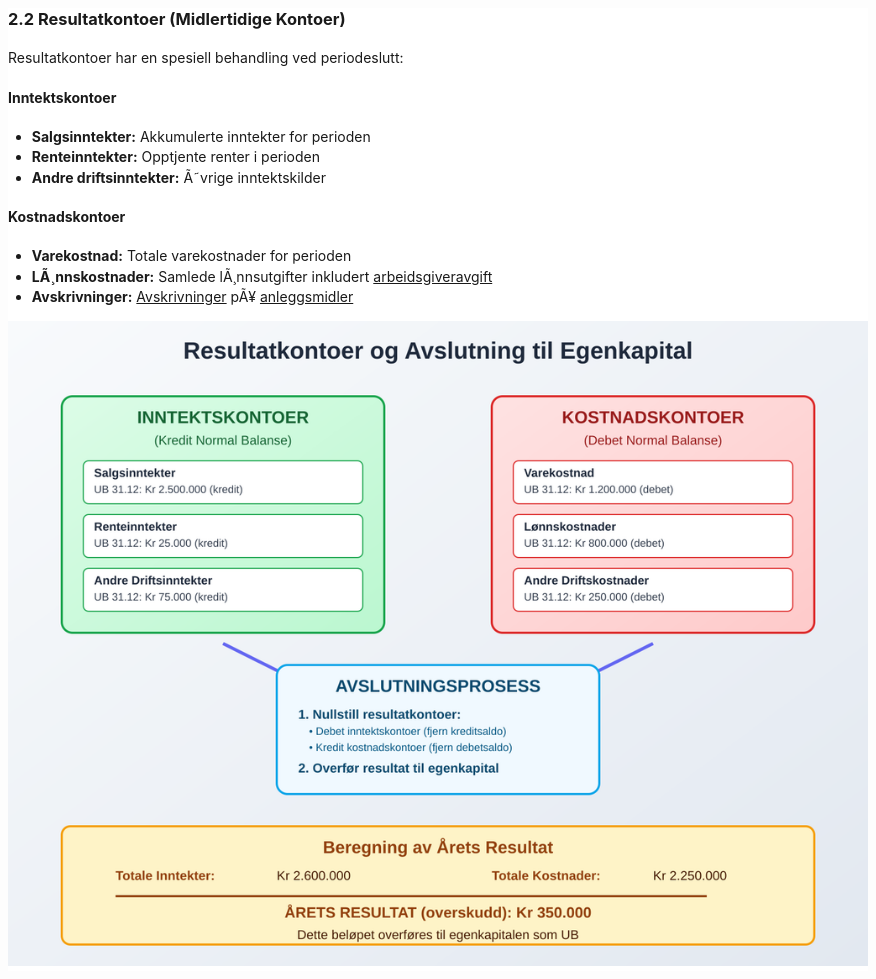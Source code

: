 ### 2.2 Resultatkontoer (Midlertidige Kontoer)

Resultatkontoer har en spesiell behandling ved periodeslutt:

#### Inntektskontoer
* **Salgsinntekter:** Akkumulerte inntekter for perioden
* **Renteinntekter:** Opptjente renter i perioden
* **Andre driftsinntekter:** Ã˜vrige inntektskilder

#### Kostnadskontoer
* **Varekostnad:** Totale varekostnader for perioden
* **LÃ¸nnskostnader:** Samlede lÃ¸nnsutgifter inkludert [arbeidsgiveravgift](/blogs/regnskap/hva-er-arbeidsgiveravgift "Hva er Arbeidsgiveravgift? Komplett Guide til AGU")
* **Avskrivninger:** [Avskrivninger](/blogs/regnskap/hva-er-avskrivning "Hva er Avskrivning? Komplett Guide til Avskrivningsmetoder") pÃ¥ [anleggsmidler](/blogs/regnskap/hva-er-anleggsmidler "Hva er Anleggsmidler? Komplett Guide til Faste Eiendeler")

![Resultatkontoer Avslutning](resultatkontoer-avslutning.svg)
